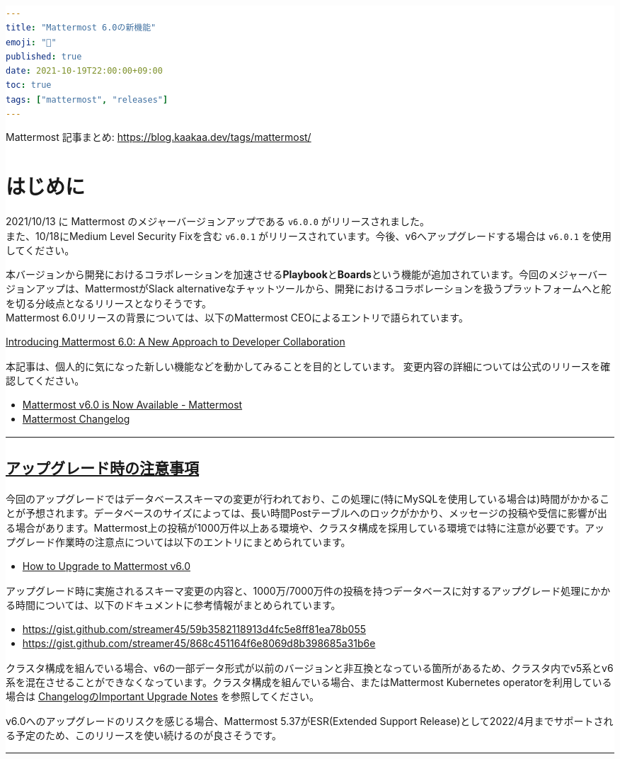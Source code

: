 ```yaml
---
title: "Mattermost 6.0の新機能"
emoji: "🎉"
published: true
date: 2021-10-19T22:00:00+09:00
toc: true
tags: ["mattermost", "releases"]
---
```


Mattermost 記事まとめ: https://blog.kaakaa.dev/tags/mattermost/

# はじめに

2021/10/13 に Mattermost のメジャーバージョンアップである `v6.0.0` がリリースされました。  
また、10/18にMedium Level Security Fixを含む `v6.0.1` がリリースされています。今後、v6へアップグレードする場合は `v6.0.1` を使用してください。

本バージョンから開発におけるコラボレーションを加速させる**Playbook**と**Boards**という機能が追加されています。今回のメジャーバージョンアップは、MattermostがSlack alternativeなチャットツールから、開発におけるコラボレーションを扱うプラットフォームへと舵を切る分岐点となるリリースとなりそうです。  
Mattermost 6.0リリースの背景については、以下のMattermost CEOによるエントリで語られています。

[Introducing Mattermost 6\.0: A New Approach to Developer Collaboration](https://mattermost.com/blog/mattermost-6-0-future-of-developer-collaboration/)

本記事は、個人的に気になった新しい機能などを動かしてみることを目的としています。
変更内容の詳細については公式のリリースを確認してください。

- [Mattermost v6\.0 is Now Available \- Mattermost](https://mattermost.com/blog/mattermost-v6-0-is-now-available/)
- [Mattermost Changelog](https://docs.mattermost.com/install/self-managed-changelog.html#release-v6-0-feature-release)

---

## [アップグレード時の注意事項](https://docs.mattermost.com/install/self-managed-changelog.html#important-upgrade-notes)

今回のアップグレードではデータベーススキーマの変更が行われており、この処理に(特にMySQLを使用している場合は)時間がかかることが予想されます。データベースのサイズによっては、長い時間Postテーブルへのロックがかかり、メッセージの投稿や受信に影響が出る場合があります。Mattermost上の投稿が1000万件以上ある環境や、クラスタ構成を採用している環境では特に注意が必要です。アップグレード作業時の注意点については以下のエントリにまとめられています。

* [How to Upgrade to Mattermost v6\.0](https://mattermost.com/blog/upgrade-to-mattermost-6-0/)

アップグレード時に実施されるスキーマ変更の内容と、1000万/7000万件の投稿を持つデータベースに対するアップグレード処理にかかる時間については、以下のドキュメントに参考情報がまとめられています。

* https://gist.github.com/streamer45/59b3582118913d4fc5e8ff81ea78b055
* https://gist.github.com/streamer45/868c451164f6e8069d8b398685a31b6e

クラスタ構成を組んでいる場合、v6の一部データ形式が以前のバージョンと非互換となっている箇所があるため、クラスタ内でv5系とv6系を混在させることができなくなっています。クラスタ構成を組んでいる場合、またはMattermost Kubernetes operatorを利用している場合は [ChangelogのImportant Upgrade Notes](https://docs.mattermost.com/install/self-managed-changelog.html#important-upgrade-notes) を参照してください。

v6.0へのアップグレードのリスクを感じる場合、Mattermost 5.37がESR(Extended Support Release)として2022/4月までサポートされる予定のため、このリリースを使い続けるのが良さそうです。

---